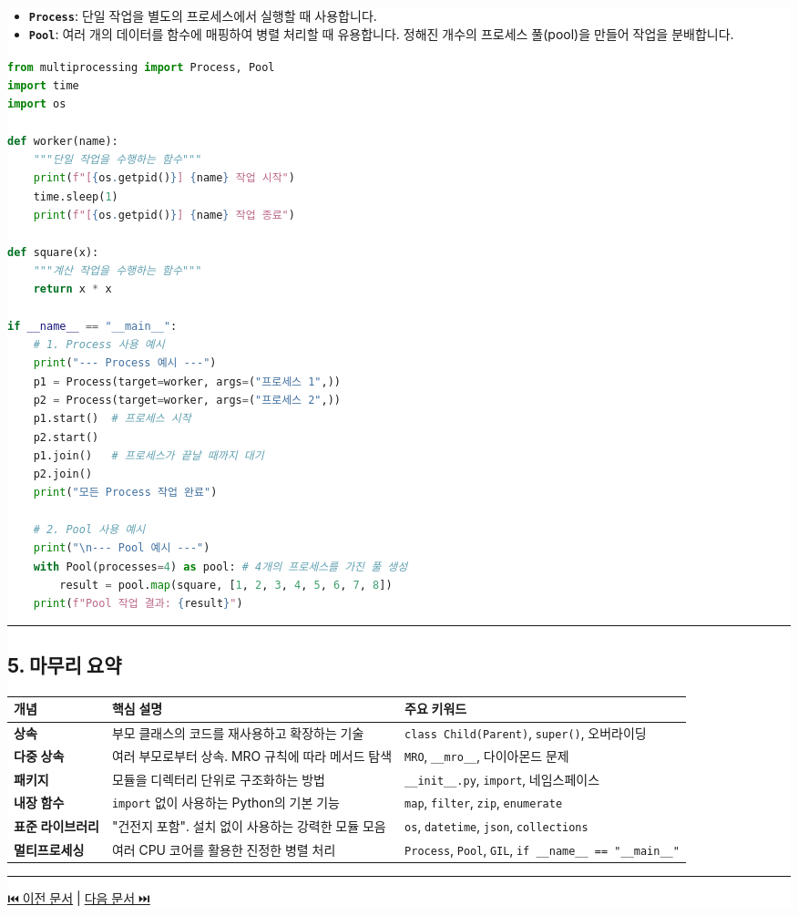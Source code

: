 -   **`Process`**: 단일 작업을 별도의 프로세스에서 실행할 때 사용합니다.
-   **`Pool`**: 여러 개의 데이터를 함수에 매핑하여 병렬 처리할 때 유용합니다. 정해진 개수의 프로세스 풀(pool)을 만들어 작업을 분배합니다.

```python
from multiprocessing import Process, Pool
import time
import os

def worker(name):
    """단일 작업을 수행하는 함수"""
    print(f"[{os.getpid()}] {name} 작업 시작")
    time.sleep(1)
    print(f"[{os.getpid()}] {name} 작업 종료")

def square(x):
    """계산 작업을 수행하는 함수"""
    return x * x

if __name__ == "__main__":
    # 1. Process 사용 예시
    print("--- Process 예시 ---")
    p1 = Process(target=worker, args=("프로세스 1",))
    p2 = Process(target=worker, args=("프로세스 2",))
    p1.start()  # 프로세스 시작
    p2.start()
    p1.join()   # 프로세스가 끝날 때까지 대기
    p2.join()
    print("모든 Process 작업 완료")

    # 2. Pool 사용 예시
    print("\n--- Pool 예시 ---")
    with Pool(processes=4) as pool: # 4개의 프로세스를 가진 풀 생성
        result = pool.map(square, [1, 2, 3, 4, 5, 6, 7, 8])
    print(f"Pool 작업 결과: {result}")
```

---

## 5. 마무리 요약

| 개념 | 핵심 설명 | 주요 키워드 |
| :--- | :--- | :--- |
| **상속** | 부모 클래스의 코드를 재사용하고 확장하는 기술 | `class Child(Parent)`, `super()`, 오버라이딩 |
| **다중 상속** | 여러 부모로부터 상속. MRO 규칙에 따라 메서드 탐색 | `MRO`, `__mro__`, 다이아몬드 문제 |
| **패키지** | 모듈을 디렉터리 단위로 구조화하는 방법 | `__init__.py`, `import`, 네임스페이스 |
| **내장 함수** | `import` 없이 사용하는 Python의 기본 기능 | `map`, `filter`, `zip`, `enumerate` |
| **표준 라이브러리** | "건전지 포함". 설치 없이 사용하는 강력한 모듈 모음 | `os`, `datetime`, `json`, `collections` |
| **멀티프로세싱** | 여러 CPU 코어를 활용한 진정한 병렬 처리 | `Process`, `Pool`, `GIL`, `if __name__ == "__main__"` |

---

[⏮️ 이전 문서](./0512_Python정리.md) | [다음 문서 ⏭️](./0514_Python정리.md)
